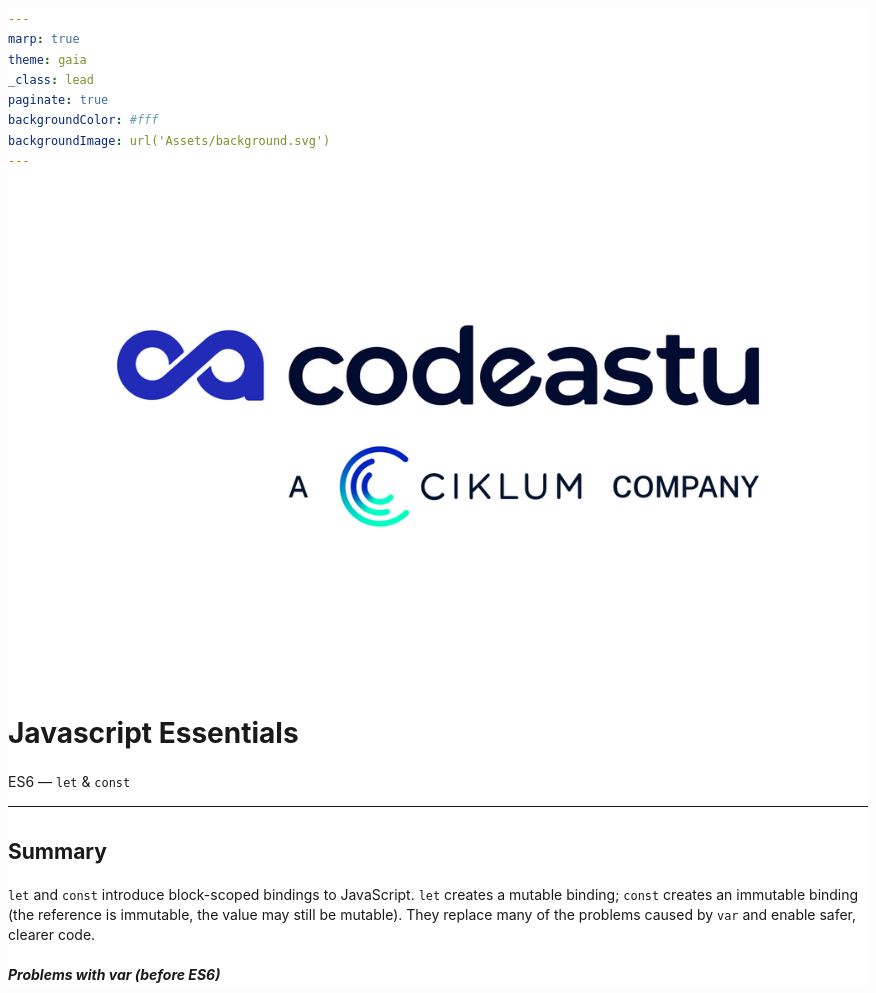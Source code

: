 ```yaml
---
marp: true
theme: gaia
_class: lead
paginate: true
backgroundColor: #fff
backgroundImage: url('Assets/background.svg')
---
```


![bg left:40% 80%](Assets/codeastu_ciklum.png)

# **Javascript Essentials**

ES6 — `let` & `const`

---

## Summary
`let` and `const` introduce block-scoped bindings to JavaScript. `let` creates a mutable binding; `const` creates an immutable binding (the reference is immutable, the value may still be mutable). They replace many of the problems caused by `var` and enable safer, clearer code.

##### Problems with var (before ES6)

